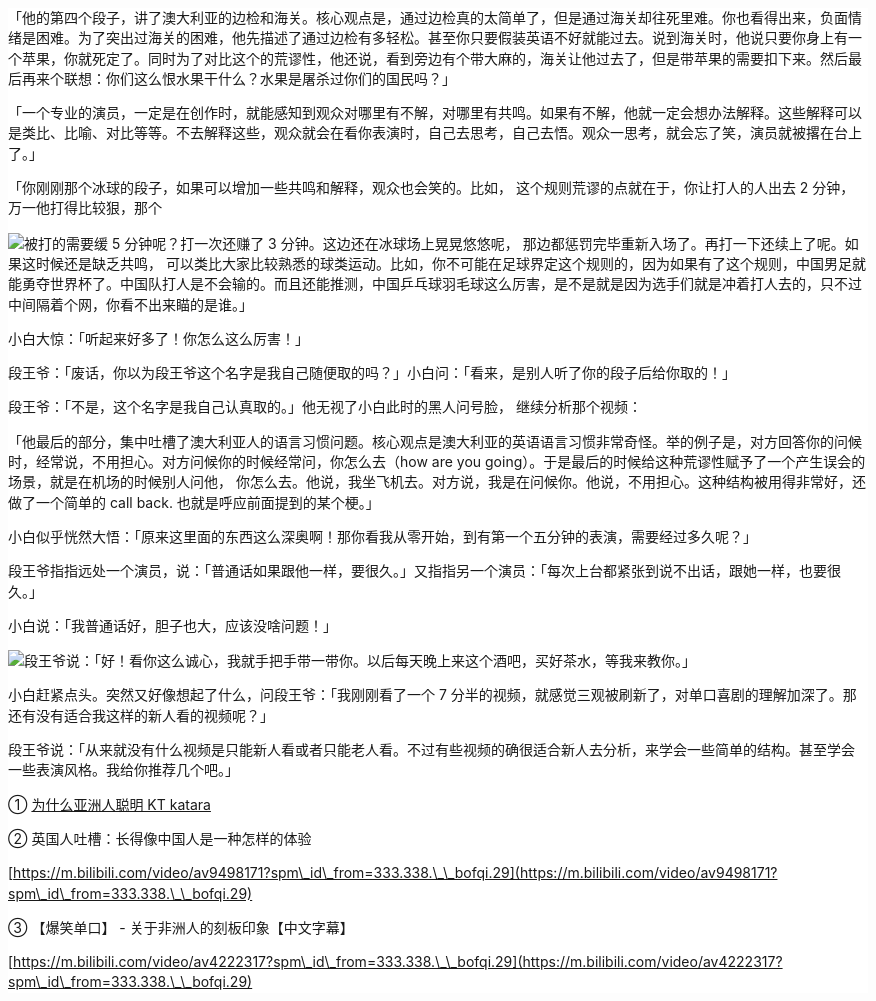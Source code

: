 「他的第四个段子，讲了澳大利亚的边检和海关。核心观点是，通过边检真的太简单了，但是通过海关却往死里难。你也看得出来，负面情绪是困难。为了突出过海关的困难，他先描述了通过边检有多轻松。甚至你只要假装英语不好就能过去。说到海关时，他说只要你身上有一个苹果，你就死定了。同时为了对比这个的荒谬性，他还说，看到旁边有个带大麻的，海关让他过去了，但是带苹果的需要扣下来。然后最后再来个联想：你们这么恨水果干什么？水果是屠杀过你们的国民吗？」

「一个专业的演员，一定是在创作时，就能感知到观众对哪里有不解，对哪里有共鸣。如果有不解，他就一定会想办法解释。这些解释可以是类比、比喻、对比等等。不去解释这些，观众就会在看你表演时，自己去思考，自己去悟。观众一思考，就会忘了笑，演员就被撂在台上了。」

&#x20;

「你刚刚那个冰球的段子，如果可以增加一些共鸣和解释，观众也会笑的。比如， 这个规则荒谬的点就在于，你让打人的人出去 2 分钟，万一他打得比较狠，那个

![](file:///private/var/folders/s0/cr\_1j4hj0k30z3lyfrd3z1b00000gn/T/com.kingsoft.wpsoffice.mac/wps-isaaclocal/ksohtml/wpszQXSUg.jpg)被打的需要缓 5 分钟呢？打一次还赚了 3 分钟。这边还在冰球场上晃晃悠悠呢， 那边都惩罚完毕重新入场了。再打一下还续上了呢。如果这时候还是缺乏共鸣， 可以类比大家比较熟悉的球类运动。比如，你不可能在足球界定这个规则的，因为如果有了这个规则，中国男足就能勇夺世界杯了。中国队打人是不会输的。而且还能推测，中国乒乓球羽毛球这么厉害，是不是就是因为选手们就是冲着打人去的，只不过中间隔着个网，你看不出来瞄的是谁。」

&#x20;

小白大惊：「听起来好多了！你怎么这么厉害！」

&#x20;

段王爷：「废话，你以为段王爷这个名字是我自己随便取的吗？」小白问：「看来，是别人听了你的段子后给你取的！」

段王爷：「不是，这个名字是我自己认真取的。」他无视了小白此时的黑人问号脸， 继续分析那个视频：

&#x20;

「他最后的部分，集中吐槽了澳大利亚人的语言习惯问题。核心观点是澳大利亚的英语语言习惯非常奇怪。举的例子是，对方回答你的问候时，经常说，不用担心。对方问候你的时候经常问，你怎么去（how are you going）。于是最后的时候给这种荒谬性赋予了一个产生误会的场景，就是在机场的时候别人问他， 你怎么去。他说，我坐飞机去。对方说，我是在问候你。他说，不用担心。这种结构被用得非常好，还做了一个简单的 call back. 也就是呼应前面提到的某个梗。」

小白似乎恍然大悟：「原来这里面的东西这么深奥啊！那你看我从零开始，到有第一个五分钟的表演，需要经过多久呢？」

&#x20;

段王爷指指远处一个演员，说：「普通话如果跟他一样，要很久。」又指指另一个演员：「每次上台都紧张到说不出话，跟她一样，也要很久。」

&#x20;

小白说：「我普通话好，胆子也大，应该没啥问题！」

&#x20;

![](file:///private/var/folders/s0/cr\_1j4hj0k30z3lyfrd3z1b00000gn/T/com.kingsoft.wpsoffice.mac/wps-isaaclocal/ksohtml/wpsOXSiLN.png)段王爷说：「好！看你这么诚心，我就手把手带一带你。以后每天晚上来这个酒吧，买好茶水，等我来教你。」

&#x20;

小白赶紧点头。突然又好像想起了什么，问段王爷：「我刚刚看了一个 7 分半的视频，就感觉三观被刷新了，对单口喜剧的理解加深了。那还有没有适合我这样的新人看的视频呢？」

&#x20;

段王爷说：「从来就没有什么视频是只能新人看或者只能老人看。不过有些视频的确很适合新人去分析，来学会一些简单的结构。甚至学会一些表演风格。我给你推荐几个吧。」

① [为什么亚洲人聪明 KT katara](https://m.bilibili.com/video/av2543098?from=search\&seid=9979146567040045091)

② 英国人吐槽：长得像中国人是一种怎样的体验

[https://m.bilibili.com/video/av9498171?spm\_id\_from=333.338.\_\_bofqi.29](https://m.bilibili.com/video/av9498171?spm\_id\_from=333.338.\_\_bofqi.29)

③ 【爆笑单口】 - 关于非洲人的刻板印象【中文字幕】

[https://m.bilibili.com/video/av4222317?spm\_id\_from=333.338.\_\_bofqi.29](https://m.bilibili.com/video/av4222317?spm\_id\_from=333.338.\_\_bofqi.29)
